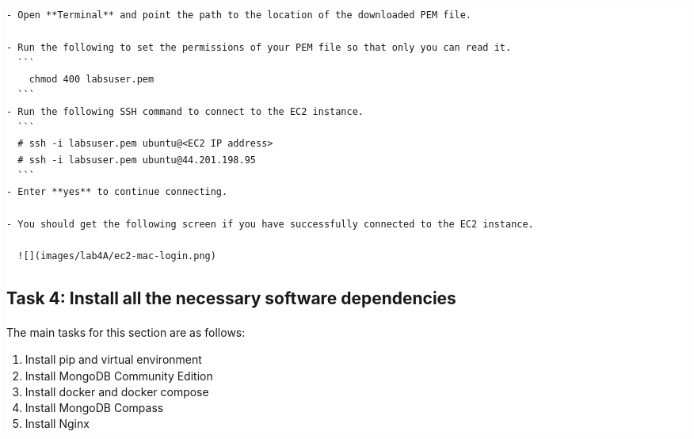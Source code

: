     - Open **Terminal** and point the path to the location of the downloaded PEM file.

    - Run the following to set the permissions of your PEM file so that only you can read it.
      ```
        chmod 400 labsuser.pem
      ```
    - Run the following SSH command to connect to the EC2 instance.
      ```
      # ssh -i labsuser.pem ubuntu@<EC2 IP address>
      # ssh -i labsuser.pem ubuntu@44.201.198.95
      ```
    - Enter **yes** to continue connecting.
    
    - You should get the following screen if you have successfully connected to the EC2 instance.

      ![](images/lab4A/ec2-mac-login.png)


## Task 4: Install all the necessary software dependencies

The main tasks for this section are as follows:
1. Install pip and virtual environment
2. Install MongoDB Community Edition
3. Install docker and docker compose
4. Install MongoDB Compass
5. Install Nginx
